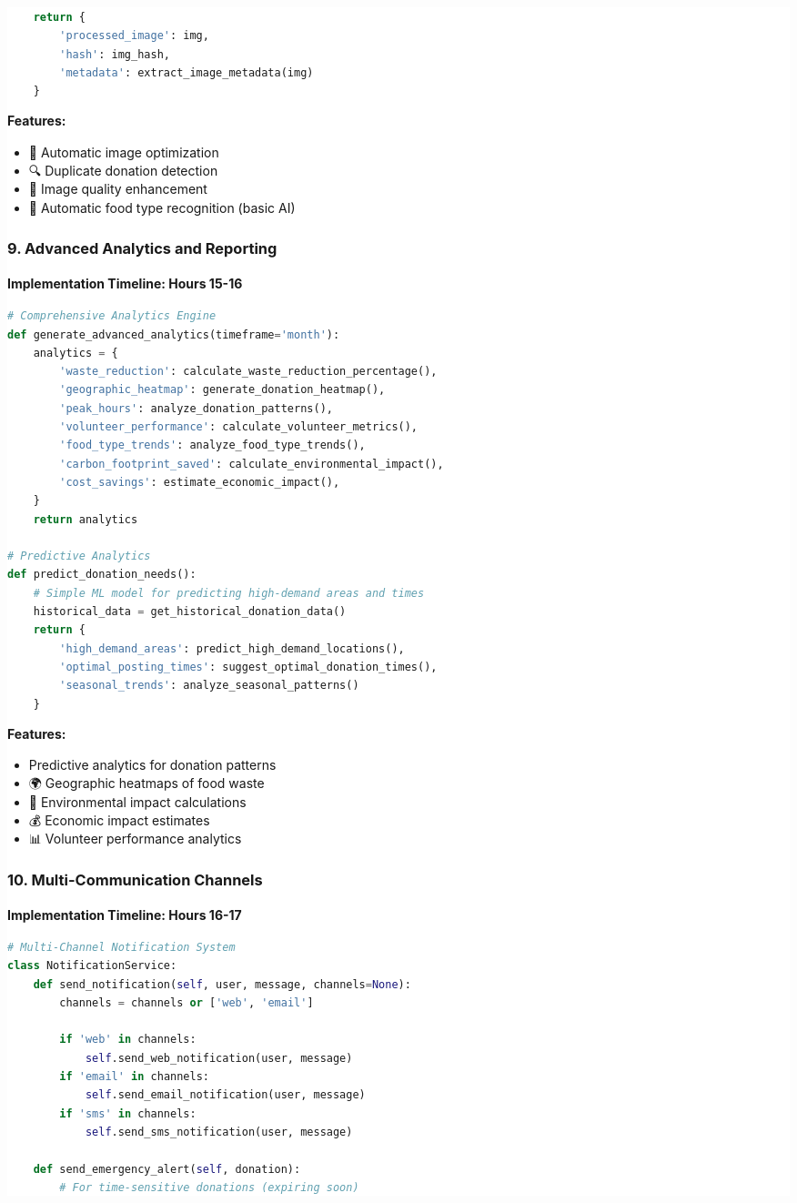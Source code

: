 ```python
    return {
        'processed_image': img,
        'hash': img_hash,
        'metadata': extract_image_metadata(img)
    }
```

**Features:**
- 📸 Automatic image optimization
- 🔍 Duplicate donation detection
- 🎨 Image quality enhancement
- 📝 Automatic food type recognition (basic AI)

### **9. Advanced Analytics and Reporting**
**Implementation Timeline: Hours 15-16**
```python
# Comprehensive Analytics Engine
def generate_advanced_analytics(timeframe='month'):
    analytics = {
        'waste_reduction': calculate_waste_reduction_percentage(),
        'geographic_heatmap': generate_donation_heatmap(),
        'peak_hours': analyze_donation_patterns(),
        'volunteer_performance': calculate_volunteer_metrics(),
        'food_type_trends': analyze_food_type_trends(),
        'carbon_footprint_saved': calculate_environmental_impact(),
        'cost_savings': estimate_economic_impact(),
    }
    return analytics

# Predictive Analytics
def predict_donation_needs():
    # Simple ML model for predicting high-demand areas and times
    historical_data = get_historical_donation_data()
    return {
        'high_demand_areas': predict_high_demand_locations(),
        'optimal_posting_times': suggest_optimal_donation_times(),
        'seasonal_trends': analyze_seasonal_patterns()
    }
```

**Features:**
-   Predictive analytics for donation patterns
- 🌍 Geographic heatmaps of food waste
- 🌱 Environmental impact calculations
- 💰 Economic impact estimates
- 📊 Volunteer performance analytics

### **10. Multi-Communication Channels**
**Implementation Timeline: Hours 16-17**
```python
# Multi-Channel Notification System
class NotificationService:
    def send_notification(self, user, message, channels=None):
        channels = channels or ['web', 'email']
        
        if 'web' in channels:
            self.send_web_notification(user, message)
        if 'email' in channels:
            self.send_email_notification(user, message)
        if 'sms' in channels:
            self.send_sms_notification(user, message)
    
    def send_emergency_alert(self, donation):
        # For time-sensitive donations (expiring soon)
```